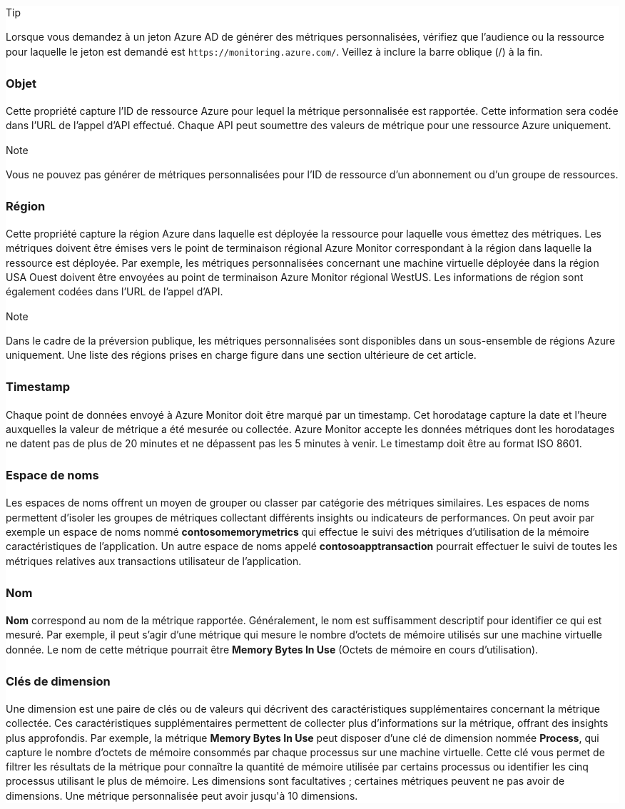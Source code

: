 > [!TIP]  
> Lorsque vous demandez à un jeton Azure AD de générer des métriques personnalisées, vérifiez que l’audience ou la ressource pour laquelle le jeton est demandé est `https://monitoring.azure.com/`. Veillez à inclure la barre oblique (/) à la fin.

### <a name="subject"></a>Objet
Cette propriété capture l’ID de ressource Azure pour lequel la métrique personnalisée est rapportée. Cette information sera codée dans l’URL de l’appel d’API effectué. Chaque API peut soumettre des valeurs de métrique pour une ressource Azure uniquement.

> [!NOTE]  
> Vous ne pouvez pas générer de métriques personnalisées pour l’ID de ressource d’un abonnement ou d’un groupe de ressources.


### <a name="region"></a>Région
Cette propriété capture la région Azure dans laquelle est déployée la ressource pour laquelle vous émettez des métriques. Les métriques doivent être émises vers le point de terminaison régional Azure Monitor correspondant à la région dans laquelle la ressource est déployée. Par exemple, les métriques personnalisées concernant une machine virtuelle déployée dans la région USA Ouest doivent être envoyées au point de terminaison Azure Monitor régional WestUS. Les informations de région sont également codées dans l’URL de l’appel d’API.

> [!NOTE]  
> Dans le cadre de la préversion publique, les métriques personnalisées sont disponibles dans un sous-ensemble de régions Azure uniquement. Une liste des régions prises en charge figure dans une section ultérieure de cet article.
>
>

### <a name="timestamp"></a>Timestamp
Chaque point de données envoyé à Azure Monitor doit être marqué par un timestamp. Cet horodatage capture la date et l’heure auxquelles la valeur de métrique a été mesurée ou collectée. Azure Monitor accepte les données métriques dont les horodatages ne datent pas de plus de 20 minutes et ne dépassent pas les 5 minutes à venir. Le timestamp doit être au format ISO 8601.

### <a name="namespace"></a>Espace de noms
Les espaces de noms offrent un moyen de grouper ou classer par catégorie des métriques similaires. Les espaces de noms permettent d’isoler les groupes de métriques collectant différents insights ou indicateurs de performances. On peut avoir par exemple un espace de noms nommé **contosomemorymetrics** qui effectue le suivi des métriques d’utilisation de la mémoire caractéristiques de l’application. Un autre espace de noms appelé **contosoapptransaction** pourrait effectuer le suivi de toutes les métriques relatives aux transactions utilisateur de l’application.

### <a name="name"></a>Nom
**Nom** correspond au nom de la métrique rapportée. Généralement, le nom est suffisamment descriptif pour identifier ce qui est mesuré. Par exemple, il peut s’agir d’une métrique qui mesure le nombre d’octets de mémoire utilisés sur une machine virtuelle donnée. Le nom de cette métrique pourrait être **Memory Bytes In Use** (Octets de mémoire en cours d’utilisation).

### <a name="dimension-keys"></a>Clés de dimension
Une dimension est une paire de clés ou de valeurs qui décrivent des caractéristiques supplémentaires concernant la métrique collectée. Ces caractéristiques supplémentaires permettent de collecter plus d’informations sur la métrique, offrant des insights plus approfondis. Par exemple, la métrique **Memory Bytes In Use** peut disposer d’une clé de dimension nommée **Process**, qui capture le nombre d’octets de mémoire consommés par chaque processus sur une machine virtuelle. Cette clé vous permet de filtrer les résultats de la métrique pour connaître la quantité de mémoire utilisée par certains processus ou identifier les cinq processus utilisant le plus de mémoire.
Les dimensions sont facultatives ; certaines métriques peuvent ne pas avoir de dimensions. Une métrique personnalisée peut avoir jusqu'à 10 dimensions.
